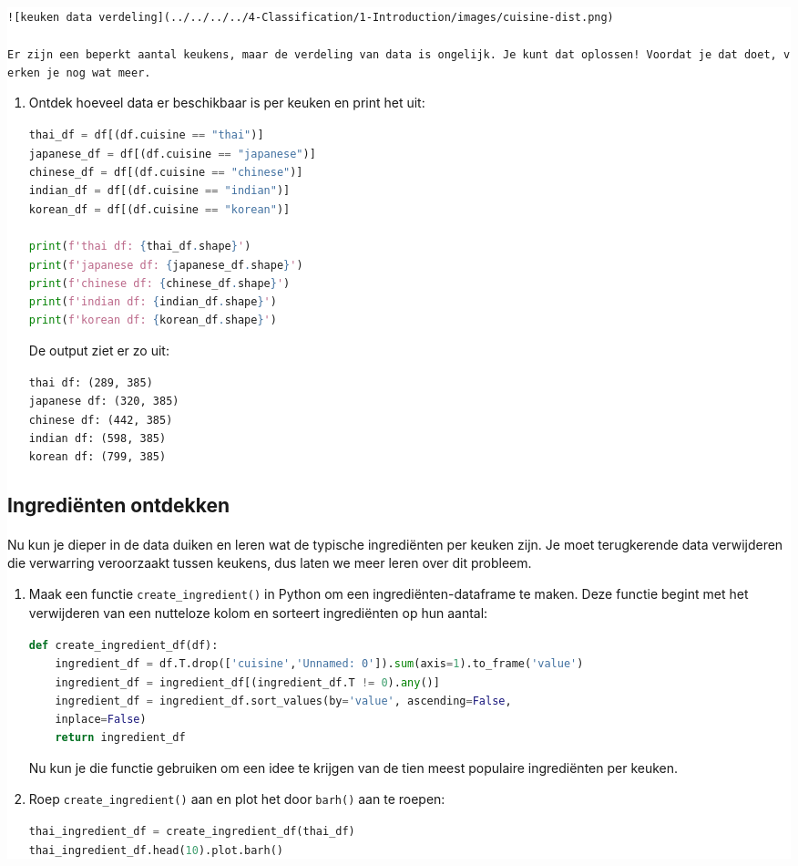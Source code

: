     ![keuken data verdeling](../../../../4-Classification/1-Introduction/images/cuisine-dist.png)

    Er zijn een beperkt aantal keukens, maar de verdeling van data is ongelijk. Je kunt dat oplossen! Voordat je dat doet, verken je nog wat meer.

1. Ontdek hoeveel data er beschikbaar is per keuken en print het uit:

    ```python
    thai_df = df[(df.cuisine == "thai")]
    japanese_df = df[(df.cuisine == "japanese")]
    chinese_df = df[(df.cuisine == "chinese")]
    indian_df = df[(df.cuisine == "indian")]
    korean_df = df[(df.cuisine == "korean")]
    
    print(f'thai df: {thai_df.shape}')
    print(f'japanese df: {japanese_df.shape}')
    print(f'chinese df: {chinese_df.shape}')
    print(f'indian df: {indian_df.shape}')
    print(f'korean df: {korean_df.shape}')
    ```

    De output ziet er zo uit:

    ```output
    thai df: (289, 385)
    japanese df: (320, 385)
    chinese df: (442, 385)
    indian df: (598, 385)
    korean df: (799, 385)
    ```

## Ingrediënten ontdekken

Nu kun je dieper in de data duiken en leren wat de typische ingrediënten per keuken zijn. Je moet terugkerende data verwijderen die verwarring veroorzaakt tussen keukens, dus laten we meer leren over dit probleem.

1. Maak een functie `create_ingredient()` in Python om een ingrediënten-dataframe te maken. Deze functie begint met het verwijderen van een nutteloze kolom en sorteert ingrediënten op hun aantal:

    ```python
    def create_ingredient_df(df):
        ingredient_df = df.T.drop(['cuisine','Unnamed: 0']).sum(axis=1).to_frame('value')
        ingredient_df = ingredient_df[(ingredient_df.T != 0).any()]
        ingredient_df = ingredient_df.sort_values(by='value', ascending=False,
        inplace=False)
        return ingredient_df
    ```

   Nu kun je die functie gebruiken om een idee te krijgen van de tien meest populaire ingrediënten per keuken.

1. Roep `create_ingredient()` aan en plot het door `barh()` aan te roepen:

    ```python
    thai_ingredient_df = create_ingredient_df(thai_df)
    thai_ingredient_df.head(10).plot.barh()
    ```
